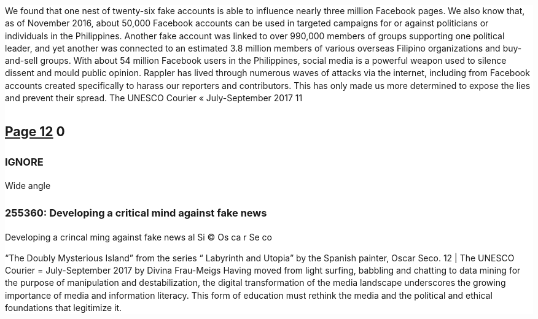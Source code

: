   
We found that one nest of twenty-six 
fake accounts is able to influence nearly 
three million Facebook pages. We 
also know that, as of November 2016, 
about 50,000 Facebook accounts can 
be used in targeted campaigns for or 
against politicians or individuals in the 
Philippines. Another fake account was 
linked to over 990,000 members of 
groups supporting one political leader, 
and yet another was connected to an 
estimated 3.8 million members of various 
overseas Filipino organizations and 
buy-and-sell groups. 
With about 54 million Facebook users in 
the Philippines, social media is a powerful 
weapon used to silence dissent and 
mould public opinion. Rappler has lived 
through numerous waves of attacks via 
the internet, including from Facebook 
accounts created specifically to harass 
our reporters and contributors. 
This has only made us more determined 
to expose the lies and prevent their 
spread. 
The UNESCO Courier « July-September 2017 11 
 

## [Page 12](https://demo.humlab.umu.se/courier/252318eng.pdf#page=12) 0

### IGNORE

Wide angle 


### 255360: Developing a critical mind against fake news

  
Developing a 
crincal ming 
against fake news 
al 
Si 
© 
Os
ca
r 
Se
co
 
“The Doubly Mysterious Island” from 
the series “ Labyrinth and Utopia” by 
the Spanish painter, Oscar Seco. 
12 | The UNESCO Courier = July-September 2017 
by Divina Frau-Meigs 
Having moved from light surfing, babbling and chatting to data 
mining for the purpose of manipulation and destabilization, 
the digital transformation of the media landscape underscores 
the growing importance of media and information literacy. This form 
of education must rethink the media and the political and ethical 
foundations that legitimize it. 
  